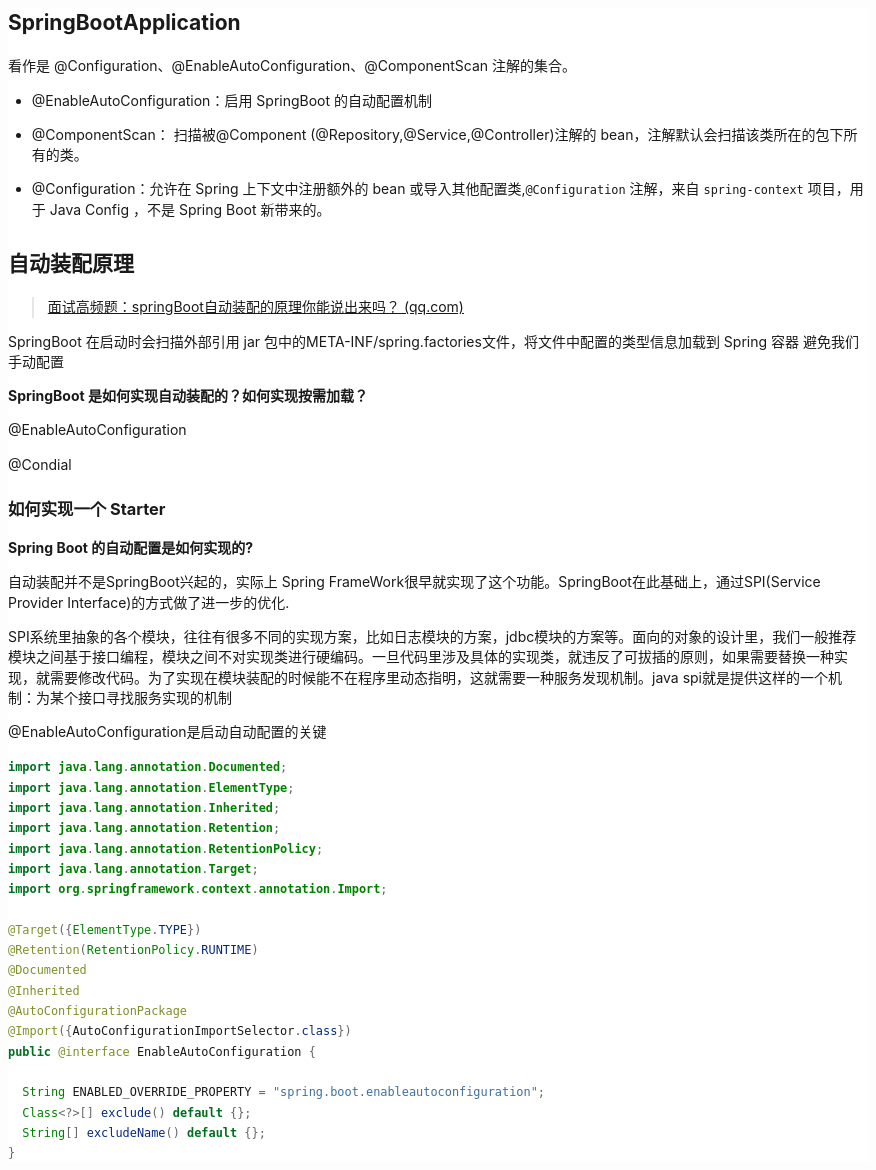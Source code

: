  

## SpringBootApplication

看作是 @Configuration、@EnableAutoConfiguration、@ComponentScan 注解的集合。

- @EnableAutoConfiguration：启用 SpringBoot 的自动配置机制

- @ComponentScan： 扫描被@Component (@Repository,@Service,@Controller)注解的 bean，注解默认会扫描该类所在的包下所有的类。

- @Configuration：允许在 Spring 上下文中注册额外的 bean 或导入其他配置类,`@Configuration` 注解，来自 `spring-context` 项目，用于 Java Config ，不是 Spring Boot 新带来的。

## 自动装配原理

> [面试高频题：springBoot自动装配的原理你能说出来吗？ (qq.com)](https://mp.weixin.qq.com/s?__biz=MzIyMjQwMTgyNA==&mid=2247484313&idx=1&sn=9f91b0e5a40c5a26d7f96719e18bb07a&scene=21#wechat_redirect)

SpringBoot 在启动时会扫描外部引用 jar 包中的META-INF/spring.factories文件，将文件中配置的类型信息加载到 Spring 容器 避免我们手动配置

**SpringBoot 是如何实现自动装配的？如何实现按需加载？**

@EnableAutoConfiguration

@Condial

### 如何实现一个 Starter

**Spring Boot 的自动配置是如何实现的?**

 自动装配并不是SpringBoot兴起的，实际上 Spring FrameWork很早就实现了这个功能。SpringBoot在此基础上，通过SPI(Service Provider Interface)的方式做了进一步的优化.

SPI系统里抽象的各个模块，往往有很多不同的实现方案，比如日志模块的方案，jdbc模块的方案等。面向的对象的设计里，我们一般推荐模块之间基于接口编程，模块之间不对实现类进行硬编码。一旦代码里涉及具体的实现类，就违反了可拔插的原则，如果需要替换一种实现，就需要修改代码。为了实现在模块装配的时候能不在程序里动态指明，这就需要一种服务发现机制。java spi就是提供这样的一个机制：为某个接口寻找服务实现的机制

@EnableAutoConfiguration是启动自动配置的关键

```java
import java.lang.annotation.Documented;
import java.lang.annotation.ElementType;
import java.lang.annotation.Inherited;
import java.lang.annotation.Retention;
import java.lang.annotation.RetentionPolicy;
import java.lang.annotation.Target;
import org.springframework.context.annotation.Import;

@Target({ElementType.TYPE})
@Retention(RetentionPolicy.RUNTIME)
@Documented
@Inherited
@AutoConfigurationPackage
@Import({AutoConfigurationImportSelector.class})
public @interface EnableAutoConfiguration {

  String ENABLED_OVERRIDE_PROPERTY = "spring.boot.enableautoconfiguration";
  Class<?>[] exclude() default {};
  String[] excludeName() default {};
}
```
